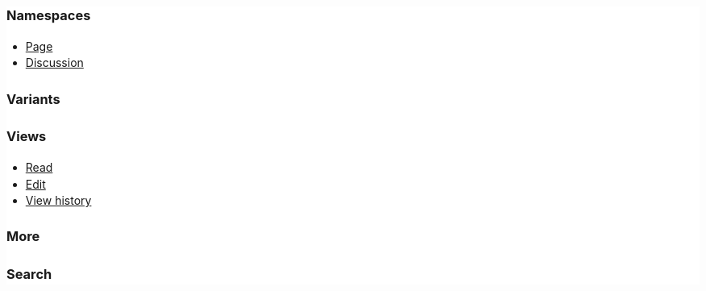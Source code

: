 <div id="left-navigation">

### <span>Namespaces</span>

<div class="body vector-menu-content">

  - <span id="ca-nstab-main">[Page](/wiki/Quran_\(Progressive_Muslims_Organization\)/61 "View the content page [c]")</span>
  - <span id="ca-talk">[Discussion](/w/index.php?title=Talk:Quran_\(Progressive_Muslims_Organization\)/61&action=edit&redlink=1 "Discussion about the content page (page does not exist) [t]")</span>

</div>

### <span>Variants</span>

<div class="body vector-menu-content">

</div>

</div>

<div id="right-navigation">

### <span>Views</span>

<div class="body vector-menu-content">

  - <span id="ca-view">[Read](/wiki/Quran_\(Progressive_Muslims_Organization\)/61)</span>
  - <span id="ca-edit">[Edit](/w/index.php?title=Quran_\(Progressive_Muslims_Organization\)/61&action=edit "Edit this page [e]")</span>
  - <span id="ca-history">[View
    history](/w/index.php?title=Quran_\(Progressive_Muslims_Organization\)/61&action=history "Past revisions of this page [h]")</span>

</div>

### <span>More</span>

<div class="body vector-menu-content">

</div>

<div id="p-search" role="search">

### Search

<div id="simpleSearch" data-search-loc="header-moved">

</div>

</div>

</div>

</div>

<div id="mw-panel">

<div id="p-logo" role="banner">
